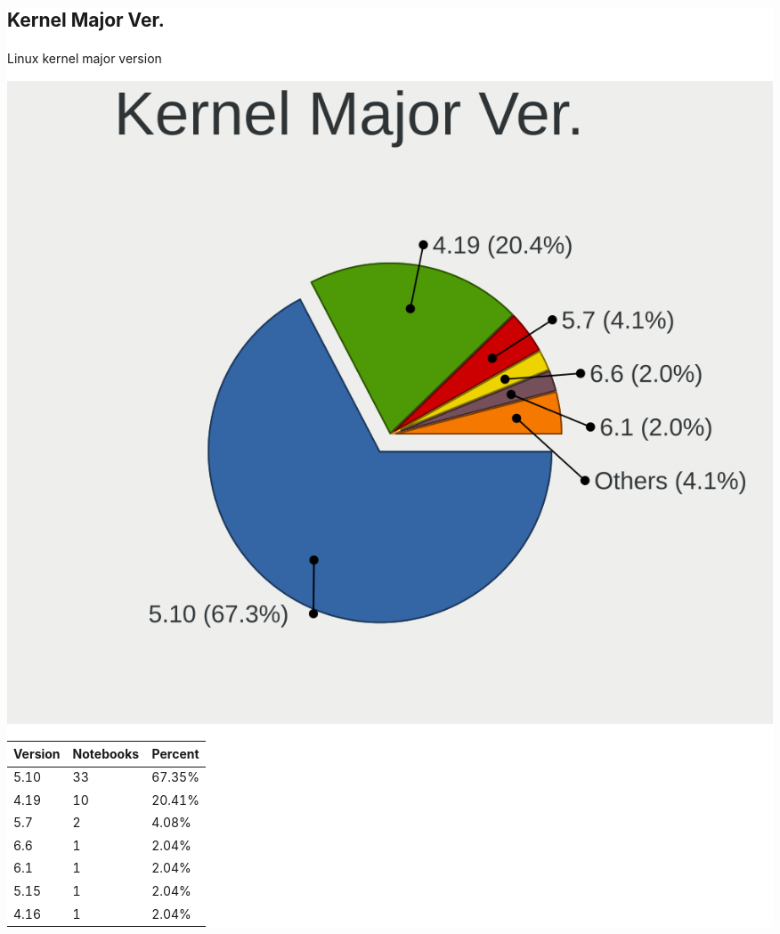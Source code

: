 Kernel Major Ver.
-----------------

Linux kernel major version

![Kernel Major Ver.](./images/pie_chart/os_kernel_major.svg)


| Version | Notebooks | Percent |
|---------|-----------|---------|
| 5.10    | 33        | 67.35%  |
| 4.19    | 10        | 20.41%  |
| 5.7     | 2         | 4.08%   |
| 6.6     | 1         | 2.04%   |
| 6.1     | 1         | 2.04%   |
| 5.15    | 1         | 2.04%   |
| 4.16    | 1         | 2.04%   |

